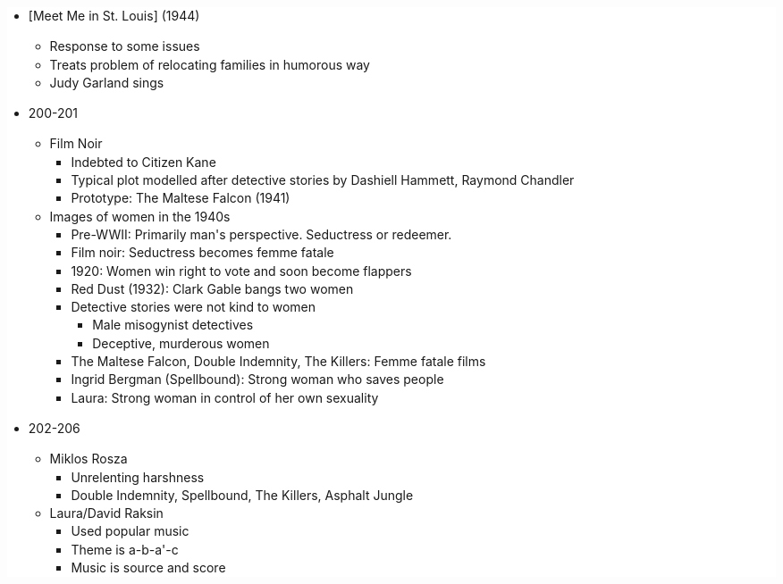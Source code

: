 - [Meet Me in St. Louis] (1944)
  - Response to some issues
  - Treats problem of relocating families in humorous way
  - Judy Garland sings

- 200-201
  - Film Noir
    - Indebted to Citizen Kane
    - Typical plot modelled after detective stories by Dashiell Hammett,
      Raymond Chandler
    - Prototype: The Maltese Falcon (1941)
  - Images of women in the 1940s
    - Pre-WWII: Primarily man's perspective. Seductress or redeemer.
    - Film noir: Seductress becomes femme fatale
    - 1920: Women win right to vote and soon become flappers
    - Red Dust (1932): Clark Gable bangs two women
    - Detective stories were not kind to women
      - Male misogynist detectives
      - Deceptive, murderous women
    - The Maltese Falcon, Double Indemnity, The Killers: Femme fatale films
    - Ingrid Bergman (Spellbound): Strong woman who saves people
    - Laura: Strong woman in control of her own sexuality

- 202-206
  - Miklos Rosza
    - Unrelenting harshness
    - Double Indemnity, Spellbound, The Killers, Asphalt Jungle
  - Laura/David Raksin
    - Used popular music
    - Theme is a-b-a'-c
    - Music is source and score
